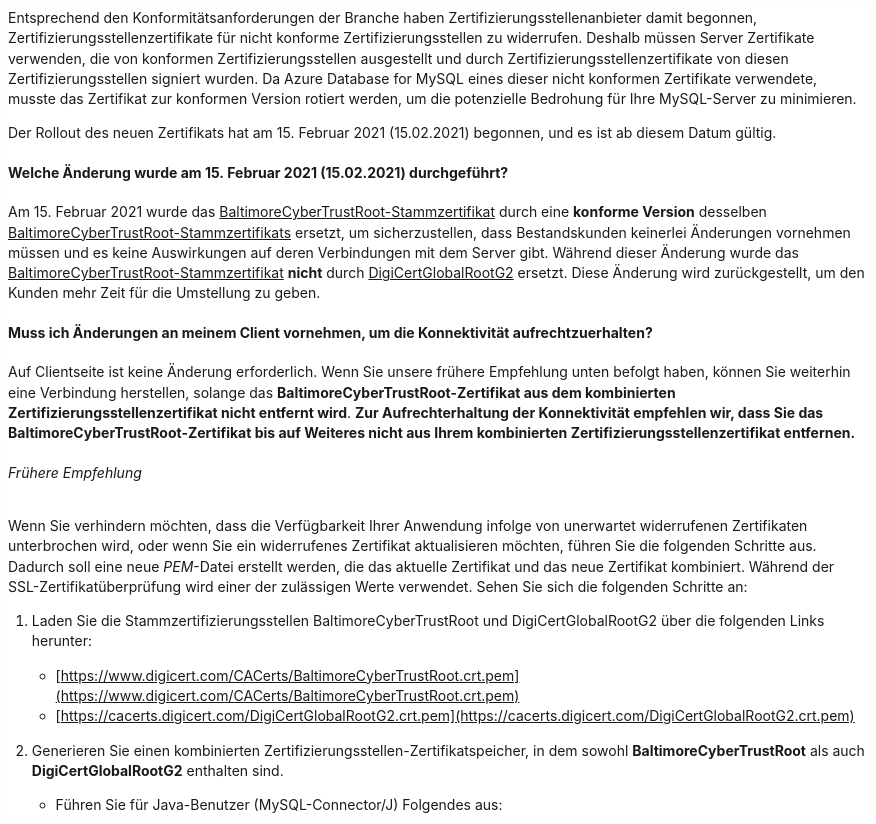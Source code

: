 Entsprechend den Konformitätsanforderungen der Branche haben Zertifizierungsstellenanbieter damit begonnen, Zertifizierungsstellenzertifikate für nicht konforme Zertifizierungsstellen zu widerrufen. Deshalb müssen Server Zertifikate verwenden, die von konformen Zertifizierungsstellen ausgestellt und durch Zertifizierungsstellenzertifikate von diesen Zertifizierungsstellen signiert wurden. Da Azure Database for MySQL eines dieser nicht konformen Zertifikate verwendete, musste das Zertifikat zur konformen Version rotiert werden, um die potenzielle Bedrohung für Ihre MySQL-Server zu minimieren.

Der Rollout des neuen Zertifikats hat am 15. Februar 2021 (15.02.2021) begonnen, und es ist ab diesem Datum gültig.

#### <a name="what-change-was-performed-on-february-15-2021-02152021"></a>Welche Änderung wurde am 15. Februar 2021 (15.02.2021) durchgeführt?

Am 15. Februar 2021 wurde das [BaltimoreCyberTrustRoot-Stammzertifikat](https://www.digicert.com/CACerts/BaltimoreCyberTrustRoot.crt.pem) durch eine **konforme Version** desselben [BaltimoreCyberTrustRoot-Stammzertifikats](https://www.digicert.com/CACerts/BaltimoreCyberTrustRoot.crt.pem) ersetzt, um sicherzustellen, dass Bestandskunden keinerlei Änderungen vornehmen müssen und es keine Auswirkungen auf deren Verbindungen mit dem Server gibt. Während dieser Änderung wurde das [BaltimoreCyberTrustRoot-Stammzertifikat](https://www.digicert.com/CACerts/BaltimoreCyberTrustRoot.crt.pem) **nicht** durch [DigiCertGlobalRootG2](https://cacerts.digicert.com/DigiCertGlobalRootG2.crt.pem) ersetzt. Diese Änderung wird zurückgestellt, um den Kunden mehr Zeit für die Umstellung zu geben.

#### <a name="do-i-need-to-make-any-changes-on-my-client-to-maintain-connectivity"></a>Muss ich Änderungen an meinem Client vornehmen, um die Konnektivität aufrechtzuerhalten?

Auf Clientseite ist keine Änderung erforderlich. Wenn Sie unsere frühere Empfehlung unten befolgt haben, können Sie weiterhin eine Verbindung herstellen, solange das **BaltimoreCyberTrustRoot-Zertifikat aus dem kombinierten Zertifizierungsstellenzertifikat nicht entfernt wird**. **Zur Aufrechterhaltung der Konnektivität empfehlen wir, dass Sie das BaltimoreCyberTrustRoot-Zertifikat bis auf Weiteres nicht aus Ihrem kombinierten Zertifizierungsstellenzertifikat entfernen.**

###### <a name="previous-recommendation"></a>Frühere Empfehlung

Wenn Sie verhindern möchten, dass die Verfügbarkeit Ihrer Anwendung infolge von unerwartet widerrufenen Zertifikaten unterbrochen wird, oder wenn Sie ein widerrufenes Zertifikat aktualisieren möchten, führen Sie die folgenden Schritte aus. Dadurch soll eine neue *PEM*-Datei erstellt werden, die das aktuelle Zertifikat und das neue Zertifikat kombiniert. Während der SSL-Zertifikatüberprüfung wird einer der zulässigen Werte verwendet. Sehen Sie sich die folgenden Schritte an:

1. Laden Sie die Stammzertifizierungsstellen BaltimoreCyberTrustRoot und DigiCertGlobalRootG2 über die folgenden Links herunter:

    * [https://www.digicert.com/CACerts/BaltimoreCyberTrustRoot.crt.pem](https://www.digicert.com/CACerts/BaltimoreCyberTrustRoot.crt.pem)
    * [https://cacerts.digicert.com/DigiCertGlobalRootG2.crt.pem](https://cacerts.digicert.com/DigiCertGlobalRootG2.crt.pem)

2. Generieren Sie einen kombinierten Zertifizierungsstellen-Zertifikatspeicher, in dem sowohl **BaltimoreCyberTrustRoot** als auch **DigiCertGlobalRootG2** enthalten sind.

    * Führen Sie für Java-Benutzer (MySQL-Connector/J) Folgendes aus:
